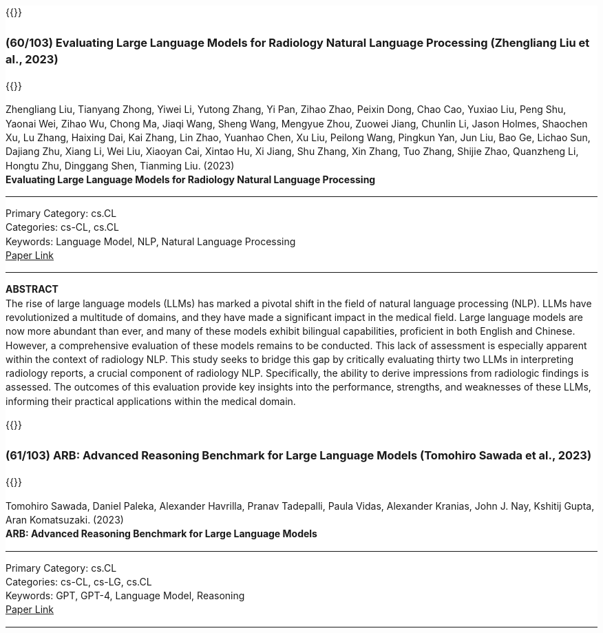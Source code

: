 {{</citation>}}


### (60/103) Evaluating Large Language Models for Radiology Natural Language Processing (Zhengliang Liu et al., 2023)

{{<citation>}}

Zhengliang Liu, Tianyang Zhong, Yiwei Li, Yutong Zhang, Yi Pan, Zihao Zhao, Peixin Dong, Chao Cao, Yuxiao Liu, Peng Shu, Yaonai Wei, Zihao Wu, Chong Ma, Jiaqi Wang, Sheng Wang, Mengyue Zhou, Zuowei Jiang, Chunlin Li, Jason Holmes, Shaochen Xu, Lu Zhang, Haixing Dai, Kai Zhang, Lin Zhao, Yuanhao Chen, Xu Liu, Peilong Wang, Pingkun Yan, Jun Liu, Bao Ge, Lichao Sun, Dajiang Zhu, Xiang Li, Wei Liu, Xiaoyan Cai, Xintao Hu, Xi Jiang, Shu Zhang, Xin Zhang, Tuo Zhang, Shijie Zhao, Quanzheng Li, Hongtu Zhu, Dinggang Shen, Tianming Liu. (2023)  
**Evaluating Large Language Models for Radiology Natural Language Processing**  

---
Primary Category: cs.CL  
Categories: cs-CL, cs.CL  
Keywords: Language Model, NLP, Natural Language Processing  
[Paper Link](http://arxiv.org/abs/2307.13693v2)  

---


**ABSTRACT**  
The rise of large language models (LLMs) has marked a pivotal shift in the field of natural language processing (NLP). LLMs have revolutionized a multitude of domains, and they have made a significant impact in the medical field. Large language models are now more abundant than ever, and many of these models exhibit bilingual capabilities, proficient in both English and Chinese. However, a comprehensive evaluation of these models remains to be conducted. This lack of assessment is especially apparent within the context of radiology NLP. This study seeks to bridge this gap by critically evaluating thirty two LLMs in interpreting radiology reports, a crucial component of radiology NLP. Specifically, the ability to derive impressions from radiologic findings is assessed. The outcomes of this evaluation provide key insights into the performance, strengths, and weaknesses of these LLMs, informing their practical applications within the medical domain.

{{</citation>}}


### (61/103) ARB: Advanced Reasoning Benchmark for Large Language Models (Tomohiro Sawada et al., 2023)

{{<citation>}}

Tomohiro Sawada, Daniel Paleka, Alexander Havrilla, Pranav Tadepalli, Paula Vidas, Alexander Kranias, John J. Nay, Kshitij Gupta, Aran Komatsuzaki. (2023)  
**ARB: Advanced Reasoning Benchmark for Large Language Models**  

---
Primary Category: cs.CL  
Categories: cs-CL, cs-LG, cs.CL  
Keywords: GPT, GPT-4, Language Model, Reasoning  
[Paper Link](http://arxiv.org/abs/2307.13692v1)  

---
